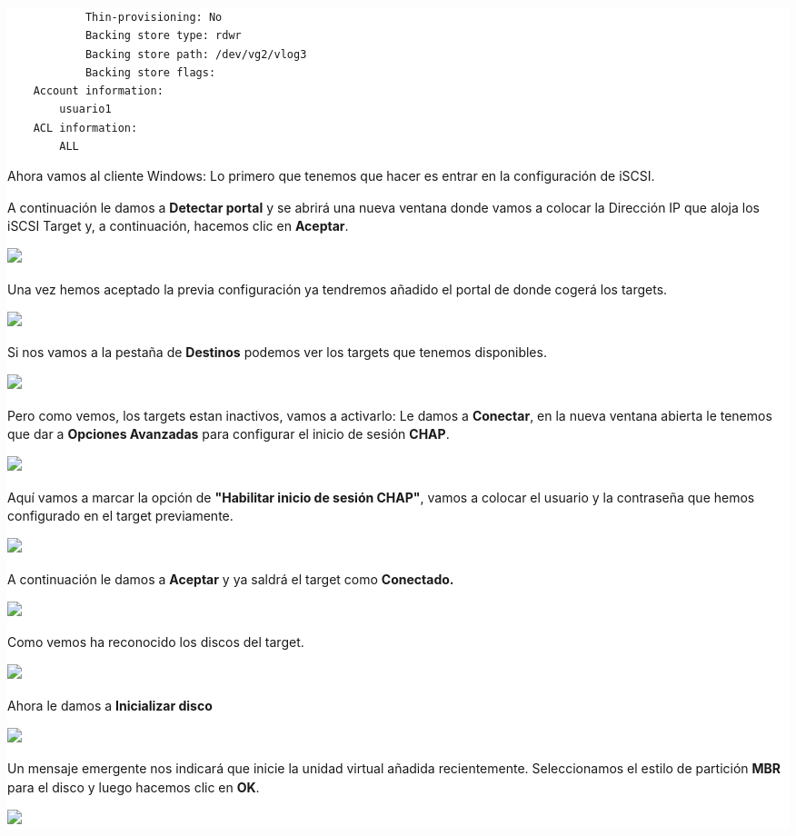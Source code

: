 ```
            Thin-provisioning: No
            Backing store type: rdwr
            Backing store path: /dev/vg2/vlog3
            Backing store flags: 
    Account information:
        usuario1
    ACL information:
        ALL
```

Ahora vamos al cliente Windows:
Lo primero que tenemos que hacer es entrar en la configuración de iSCSI.

A continuación le damos a **Detectar portal** y se abrirá una nueva ventana donde vamos a colocar la Dirección IP que aloja los iSCSI Target y, a continuación, hacemos clic en **Aceptar**.

![](https://i.imgur.com/lgLqGpa.png)

Una vez hemos aceptado la previa configuración ya tendremos añadido el portal de donde cogerá los targets.

![](https://i.imgur.com/ti8qskj.png)

Si nos vamos a la pestaña de **Destinos** podemos ver los targets que tenemos disponibles.

![](https://i.imgur.com/fz0VaAL.png)

Pero como vemos, los targets estan inactivos, vamos a activarlo:
Le damos a **Conectar**, en la nueva ventana abierta le tenemos que dar a **Opciones Avanzadas** para configurar el inicio de sesión **CHAP**.

![](https://i.imgur.com/L1QLsmw.png)

Aquí vamos a marcar la opción de **"Habilitar inicio de sesión CHAP"**, vamos a colocar el usuario y la contraseña que hemos configurado en el target previamente.

![](https://i.imgur.com/7UHFaq6.png)

A continuación le damos a **Aceptar** y ya saldrá el target como **Conectado.**

![](https://i.imgur.com/mD6KfIL.png)

Como vemos ha reconocido los discos del target.

![](https://i.imgur.com/76vkvXx.png)

Ahora le damos a **Inicializar disco**

![](https://i.imgur.com/F7DkmZN.png)

Un mensaje emergente nos indicará que inicie la unidad virtual añadida recientemente. Seleccionamos el estilo de partición **MBR** para el disco y luego hacemos clic en **OK**.

![](https://i.imgur.com/HUsObP6.png)
